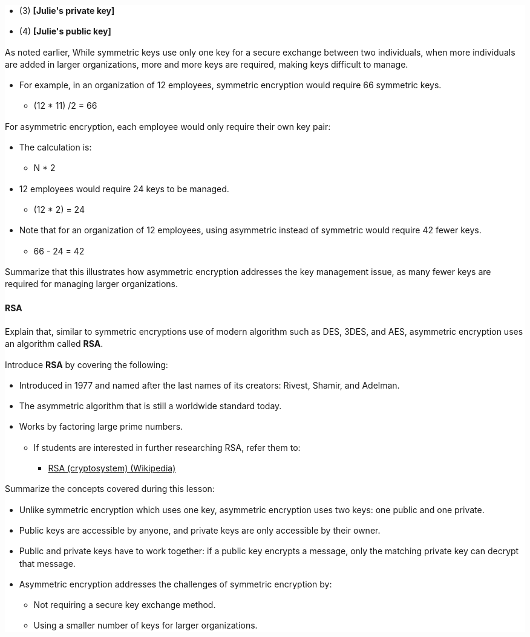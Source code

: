   - (3) **[Julie's private key]**      

  - (4) **[Julie's public key]**

As noted earlier, While symmetric keys use only one key for a secure exchange between two individuals, when more individuals are added in larger organizations, more and more keys are required, making keys difficult to manage.

- For example, in an organization of 12 employees, symmetric encryption would require 66 symmetric keys.

  - (12 * 11) /2 = 66

For asymmetric encryption, each employee would only require their own key pair:

- The calculation is:

  -  N * 2

- 12 employees would require 24 keys to be managed.

  - (12 * 2) = 24

- Note that for an organization of 12 employees, using asymmetric instead of symmetric would require 42 fewer keys.

  - 66 - 24 = 42

Summarize that this illustrates how asymmetric encryption addresses the key management issue, as many fewer keys are required for managing larger organizations.

#### RSA

Explain that, similar to symmetric encryptions use of modern algorithm such as DES, 3DES, and AES, asymmetric encryption uses an algorithm called **RSA**.

Introduce **RSA** by covering the following:

  - Introduced in 1977 and named after the last names of its creators: Rivest, Shamir, and Adelman.

  - The asymmetric algorithm that is still a worldwide standard today.

  - Works by factoring large prime numbers.

    - If students are interested in further researching RSA, refer them to:

      - [RSA (cryptosystem) (Wikipedia)](https://en.wikipedia.org/wiki/RSA_(cryptosystem))

Summarize the concepts covered during this lesson:

  - Unlike symmetric encryption which uses one key, asymmetric encryption uses two keys: one public and one private.

  - Public keys are accessible by anyone, and private keys are only accessible by their owner.

  - Public and private keys have to work together: if a public key encrypts a message, only the matching private key can decrypt that message.

  - Asymmetric encryption addresses the challenges of symmetric encryption by:

    - Not requiring a secure key exchange method.

    - Using a smaller number of keys for larger organizations.
